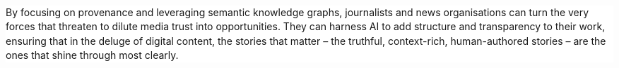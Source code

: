 By focusing on provenance and leveraging semantic knowledge graphs, journalists and news organisations can turn the very forces that threaten to dilute media trust into opportunities. They can harness AI to add structure and transparency to their work, ensuring that in the deluge of digital content, the stories that matter – the truthful, context-rich, human-authored stories – are the ones that shine through most clearly.